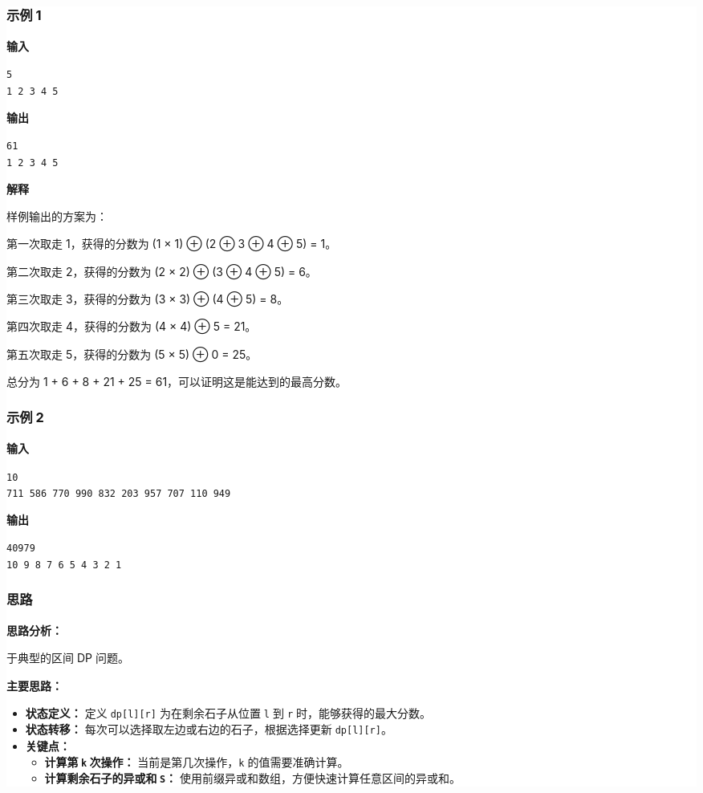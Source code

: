 ### 示例 1

**输入**

```
5
1 2 3 4 5
```

**输出**

```
61
1 2 3 4 5
```

**解释**

样例输出的方案为：

第一次取走 1，获得的分数为 (1 × 1) ⊕ (2 ⊕ 3 ⊕ 4 ⊕ 5) = 1。

第二次取走 2，获得的分数为 (2 × 2) ⊕ (3 ⊕ 4 ⊕ 5) = 6。

第三次取走 3，获得的分数为 (3 × 3) ⊕ (4 ⊕ 5) = 8。

第四次取走 4，获得的分数为 (4 × 4) ⊕ 5 = 21。

第五次取走 5，获得的分数为 (5 × 5) ⊕ 0 = 25。

总分为 1 + 6 + 8 + 21 + 25 = 61，可以证明这是能达到的最高分数。

### 示例 2

**输入**

```
10
711 586 770 990 832 203 957 707 110 949
```

**输出**

```
40979
10 9 8 7 6 5 4 3 2 1
```

### 思路

**思路分析：**

于典型的区间 DP 问题。

**主要思路：**

* **状态定义：** 定义 `dp[l][r]` 为在剩余石子从位置 `l` 到 `r` 时，能够获得的最大分数。
* **状态转移：** 每次可以选择取左边或右边的石子，根据选择更新 `dp[l][r]`。
* **关键点：**  
  * **计算第 `k` 次操作：** 当前是第几次操作，`k` 的值需要准确计算。  
  * **计算剩余石子的异或和 `S`：** 使用前缀异或和数组，方便快速计算任意区间的异或和。
